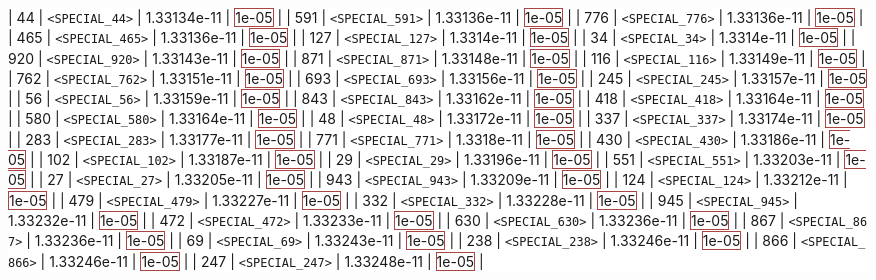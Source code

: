 |         44 | ````` <SPECIAL_44> `````       | 1.33134e-11 | <span style='border: 1px solid rgb(169, 68, 66);'>1e-05</span>   |
|        591 | ````` <SPECIAL_591> `````      | 1.33136e-11 | <span style='border: 1px solid rgb(169, 68, 66);'>1e-05</span>   |
|        776 | ````` <SPECIAL_776> `````      | 1.33136e-11 | <span style='border: 1px solid rgb(169, 68, 66);'>1e-05</span>   |
|        465 | ````` <SPECIAL_465> `````      | 1.33136e-11 | <span style='border: 1px solid rgb(169, 68, 66);'>1e-05</span>   |
|        127 | ````` <SPECIAL_127> `````      | 1.3314e-11  | <span style='border: 1px solid rgb(169, 68, 66);'>1e-05</span>   |
|         34 | ````` <SPECIAL_34> `````       | 1.3314e-11  | <span style='border: 1px solid rgb(169, 68, 66);'>1e-05</span>   |
|        920 | ````` <SPECIAL_920> `````      | 1.33143e-11 | <span style='border: 1px solid rgb(169, 68, 66);'>1e-05</span>   |
|        871 | ````` <SPECIAL_871> `````      | 1.33148e-11 | <span style='border: 1px solid rgb(169, 68, 66);'>1e-05</span>   |
|        116 | ````` <SPECIAL_116> `````      | 1.33149e-11 | <span style='border: 1px solid rgb(169, 68, 66);'>1e-05</span>   |
|        762 | ````` <SPECIAL_762> `````      | 1.33151e-11 | <span style='border: 1px solid rgb(169, 68, 66);'>1e-05</span>   |
|        693 | ````` <SPECIAL_693> `````      | 1.33156e-11 | <span style='border: 1px solid rgb(169, 68, 66);'>1e-05</span>   |
|        245 | ````` <SPECIAL_245> `````      | 1.33157e-11 | <span style='border: 1px solid rgb(169, 68, 66);'>1e-05</span>   |
|         56 | ````` <SPECIAL_56> `````       | 1.33159e-11 | <span style='border: 1px solid rgb(169, 68, 66);'>1e-05</span>   |
|        843 | ````` <SPECIAL_843> `````      | 1.33162e-11 | <span style='border: 1px solid rgb(169, 68, 66);'>1e-05</span>   |
|        418 | ````` <SPECIAL_418> `````      | 1.33164e-11 | <span style='border: 1px solid rgb(169, 68, 66);'>1e-05</span>   |
|        580 | ````` <SPECIAL_580> `````      | 1.33164e-11 | <span style='border: 1px solid rgb(169, 68, 66);'>1e-05</span>   |
|         48 | ````` <SPECIAL_48> `````       | 1.33172e-11 | <span style='border: 1px solid rgb(169, 68, 66);'>1e-05</span>   |
|        337 | ````` <SPECIAL_337> `````      | 1.33174e-11 | <span style='border: 1px solid rgb(169, 68, 66);'>1e-05</span>   |
|        283 | ````` <SPECIAL_283> `````      | 1.33177e-11 | <span style='border: 1px solid rgb(169, 68, 66);'>1e-05</span>   |
|        771 | ````` <SPECIAL_771> `````      | 1.3318e-11  | <span style='border: 1px solid rgb(169, 68, 66);'>1e-05</span>   |
|        430 | ````` <SPECIAL_430> `````      | 1.33186e-11 | <span style='border: 1px solid rgb(169, 68, 66);'>1e-05</span>   |
|        102 | ````` <SPECIAL_102> `````      | 1.33187e-11 | <span style='border: 1px solid rgb(169, 68, 66);'>1e-05</span>   |
|         29 | ````` <SPECIAL_29> `````       | 1.33196e-11 | <span style='border: 1px solid rgb(169, 68, 66);'>1e-05</span>   |
|        551 | ````` <SPECIAL_551> `````      | 1.33203e-11 | <span style='border: 1px solid rgb(169, 68, 66);'>1e-05</span>   |
|         27 | ````` <SPECIAL_27> `````       | 1.33205e-11 | <span style='border: 1px solid rgb(169, 68, 66);'>1e-05</span>   |
|        943 | ````` <SPECIAL_943> `````      | 1.33209e-11 | <span style='border: 1px solid rgb(169, 68, 66);'>1e-05</span>   |
|        124 | ````` <SPECIAL_124> `````      | 1.33212e-11 | <span style='border: 1px solid rgb(169, 68, 66);'>1e-05</span>   |
|        479 | ````` <SPECIAL_479> `````      | 1.33227e-11 | <span style='border: 1px solid rgb(169, 68, 66);'>1e-05</span>   |
|        332 | ````` <SPECIAL_332> `````      | 1.33228e-11 | <span style='border: 1px solid rgb(169, 68, 66);'>1e-05</span>   |
|        945 | ````` <SPECIAL_945> `````      | 1.33232e-11 | <span style='border: 1px solid rgb(169, 68, 66);'>1e-05</span>   |
|        472 | ````` <SPECIAL_472> `````      | 1.33233e-11 | <span style='border: 1px solid rgb(169, 68, 66);'>1e-05</span>   |
|        630 | ````` <SPECIAL_630> `````      | 1.33236e-11 | <span style='border: 1px solid rgb(169, 68, 66);'>1e-05</span>   |
|        867 | ````` <SPECIAL_867> `````      | 1.33236e-11 | <span style='border: 1px solid rgb(169, 68, 66);'>1e-05</span>   |
|         69 | ````` <SPECIAL_69> `````       | 1.33243e-11 | <span style='border: 1px solid rgb(169, 68, 66);'>1e-05</span>   |
|        238 | ````` <SPECIAL_238> `````      | 1.33246e-11 | <span style='border: 1px solid rgb(169, 68, 66);'>1e-05</span>   |
|        866 | ````` <SPECIAL_866> `````      | 1.33246e-11 | <span style='border: 1px solid rgb(169, 68, 66);'>1e-05</span>   |
|        247 | ````` <SPECIAL_247> `````      | 1.33248e-11 | <span style='border: 1px solid rgb(169, 68, 66);'>1e-05</span>   |
